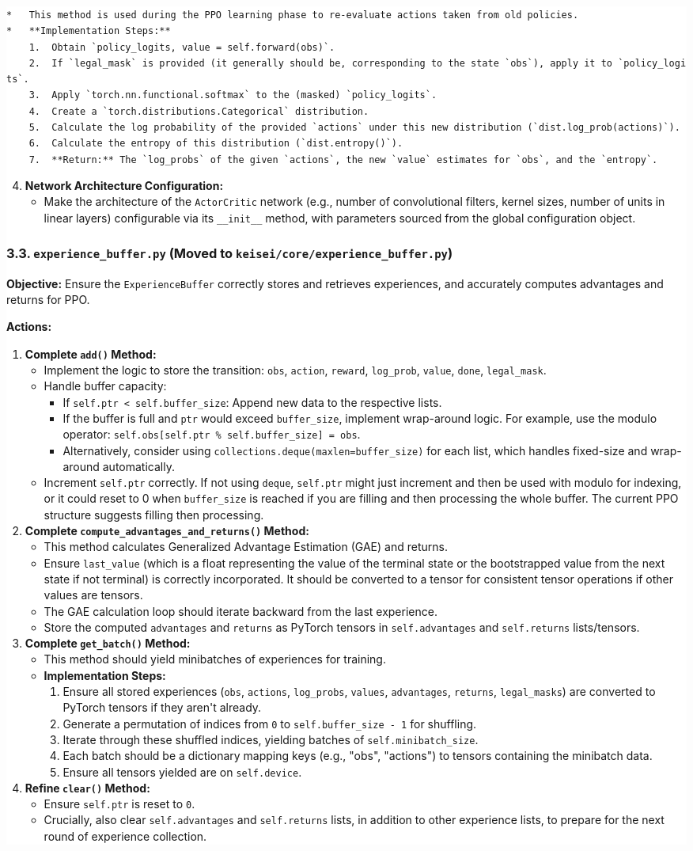     *   This method is used during the PPO learning phase to re-evaluate actions taken from old policies.
    *   **Implementation Steps:**
        1.  Obtain `policy_logits, value = self.forward(obs)`.
        2.  If `legal_mask` is provided (it generally should be, corresponding to the state `obs`), apply it to `policy_logits`.
        3.  Apply `torch.nn.functional.softmax` to the (masked) `policy_logits`.
        4.  Create a `torch.distributions.Categorical` distribution.
        5.  Calculate the log probability of the provided `actions` under this new distribution (`dist.log_prob(actions)`).
        6.  Calculate the entropy of this distribution (`dist.entropy()`).
        7.  **Return:** The `log_probs` of the given `actions`, the new `value` estimates for `obs`, and the `entropy`.
4.  **Network Architecture Configuration:**
    *   Make the architecture of the `ActorCritic` network (e.g., number of convolutional filters, kernel sizes, number of units in linear layers) configurable via its `__init__` method, with parameters sourced from the global configuration object.

### 3.3. `experience_buffer.py` (Moved to `keisei/core/experience_buffer.py`)

**Objective:** Ensure the `ExperienceBuffer` correctly stores and retrieves experiences, and accurately computes advantages and returns for PPO.

**Actions:**

1.  **Complete `add()` Method:**
    *   Implement the logic to store the transition: `obs`, `action`, `reward`, `log_prob`, `value`, `done`, `legal_mask`.
    *   Handle buffer capacity:
        *   If `self.ptr < self.buffer_size`: Append new data to the respective lists.
        *   If the buffer is full and `ptr` would exceed `buffer_size`, implement wrap-around logic. For example, use the modulo operator: `self.obs[self.ptr % self.buffer_size] = obs`.
        *   Alternatively, consider using `collections.deque(maxlen=buffer_size)` for each list, which handles fixed-size and wrap-around automatically.
    *   Increment `self.ptr` correctly. If not using `deque`, `self.ptr` might just increment and then be used with modulo for indexing, or it could reset to 0 when `buffer_size` is reached if you are filling and then processing the whole buffer. The current PPO structure suggests filling then processing.
2.  **Complete `compute_advantages_and_returns()` Method:**
    *   This method calculates Generalized Advantage Estimation (GAE) and returns.
    *   Ensure `last_value` (which is a float representing the value of the terminal state or the bootstrapped value from the next state if not terminal) is correctly incorporated. It should be converted to a tensor for consistent tensor operations if other values are tensors.
    *   The GAE calculation loop should iterate backward from the last experience.
    *   Store the computed `advantages` and `returns` as PyTorch tensors in `self.advantages` and `self.returns` lists/tensors.
3.  **Complete `get_batch()` Method:**
    *   This method should yield minibatches of experiences for training.
    *   **Implementation Steps:**
        1.  Ensure all stored experiences (`obs`, `actions`, `log_probs`, `values`, `advantages`, `returns`, `legal_masks`) are converted to PyTorch tensors if they aren't already.
        2.  Generate a permutation of indices from `0` to `self.buffer_size - 1` for shuffling.
        3.  Iterate through these shuffled indices, yielding batches of `self.minibatch_size`.
        4.  Each batch should be a dictionary mapping keys (e.g., "obs", "actions") to tensors containing the minibatch data.
        5.  Ensure all tensors yielded are on `self.device`.
4.  **Refine `clear()` Method:**
    *   Ensure `self.ptr` is reset to `0`.
    *   Crucially, also clear `self.advantages` and `self.returns` lists, in addition to other experience lists, to prepare for the next round of experience collection.
